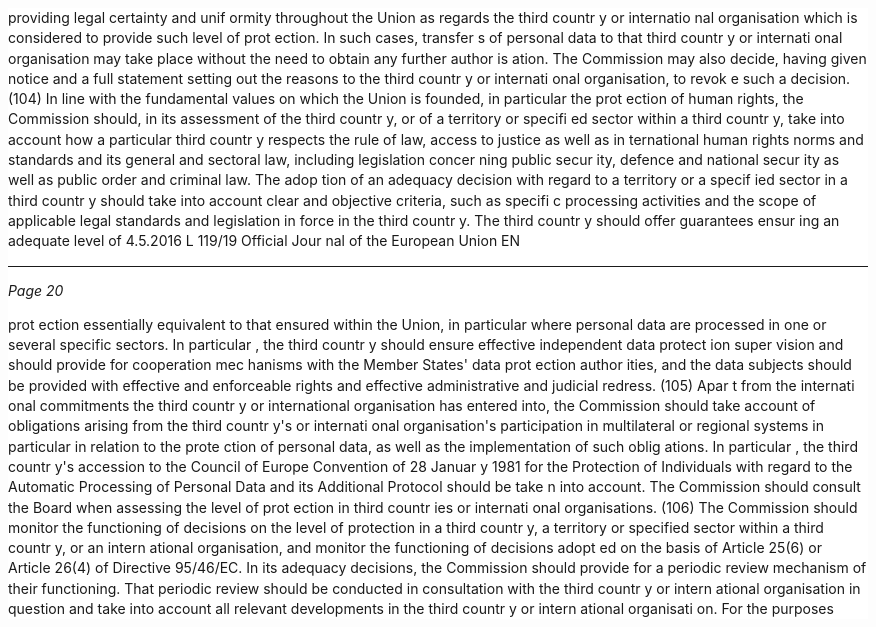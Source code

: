 providing legal certainty and unif ormity throughout the Union as regards the third countr y or internatio nal
organisation which is considered to provide such level of prot ection. In such cases, transfer s of personal data to
that third countr y or internati onal organisation may take place without the need to obtain any further author is­
ation. The Commission may also decide, having given notice and a full statement setting out the reasons to the
third countr y or internati onal organisation, to revok e such a decision.
(104) In line with the fundamental values on which the Union is founded, in particular the prot ection of human rights,
the Commission should, in its assessment of the third countr y, or of a territory or specifi ed sector within a third
countr y, take into account how a particular third countr y respects the rule of law, access to justice as well as in­
ternational human rights norms and standards and its general and sectoral law, including legislation concer ning
public secur ity, defence and national secur ity as well as public order and criminal law. The adop tion of an
adequacy decision with regard to a territory or a specif ied sector in a third countr y should take into account clear
and objective criteria, such as specifi c processing activities and the scope of applicable legal standards and
legislation in force in the third countr y. The third countr y should offer guarantees ensur ing an adequate level of 4.5.2016 L 119/19 Official Jour nal of the European Union EN

---
*Page 20*

prot ection essentially equivalent to that ensured within the Union, in particular where personal data are
processed in one or several specific sectors. In particular , the third countr y should ensure effective independent
data protect ion super vision and should provide for cooperation mec hanisms with the Member States' data
prot ection author ities, and the data subjects should be provided with effective and enforceable rights and effective
administrative and judicial redress.
(105) Apar t from the internati onal commitments the third countr y or international organisation has entered into, the
Commission should take account of obligations arising from the third countr y's or internati onal organisation's
participation in multilateral or regional systems in particular in relation to the prote ction of personal data, as
well as the implementation of such oblig ations. In particular , the third countr y's accession to the Council of
Europe Convention of 28 Januar y 1981 for the Protection of Individuals with regard to the Automatic Processing
of Personal Data and its Additional Protocol should be take n into account. The Commission should consult the
Board when assessing the level of prot ection in third countr ies or internati onal organisations.
(106) The Commission should monitor the functioning of decisions on the level of protection in a third countr y, a
territory or specified sector within a third countr y, or an intern ational organisation, and monitor the functioning
of decisions adopt ed on the basis of Article 25(6) or Article 26(4) of Directive 95/46/EC. In its adequacy
decisions, the Commission should provide for a periodic review mechanism of their functioning. That periodic
review should be conducted in consultation with the third countr y or intern ational organisation in question and
take into account all relevant developments in the third countr y or intern ational organisati on. For the purposes